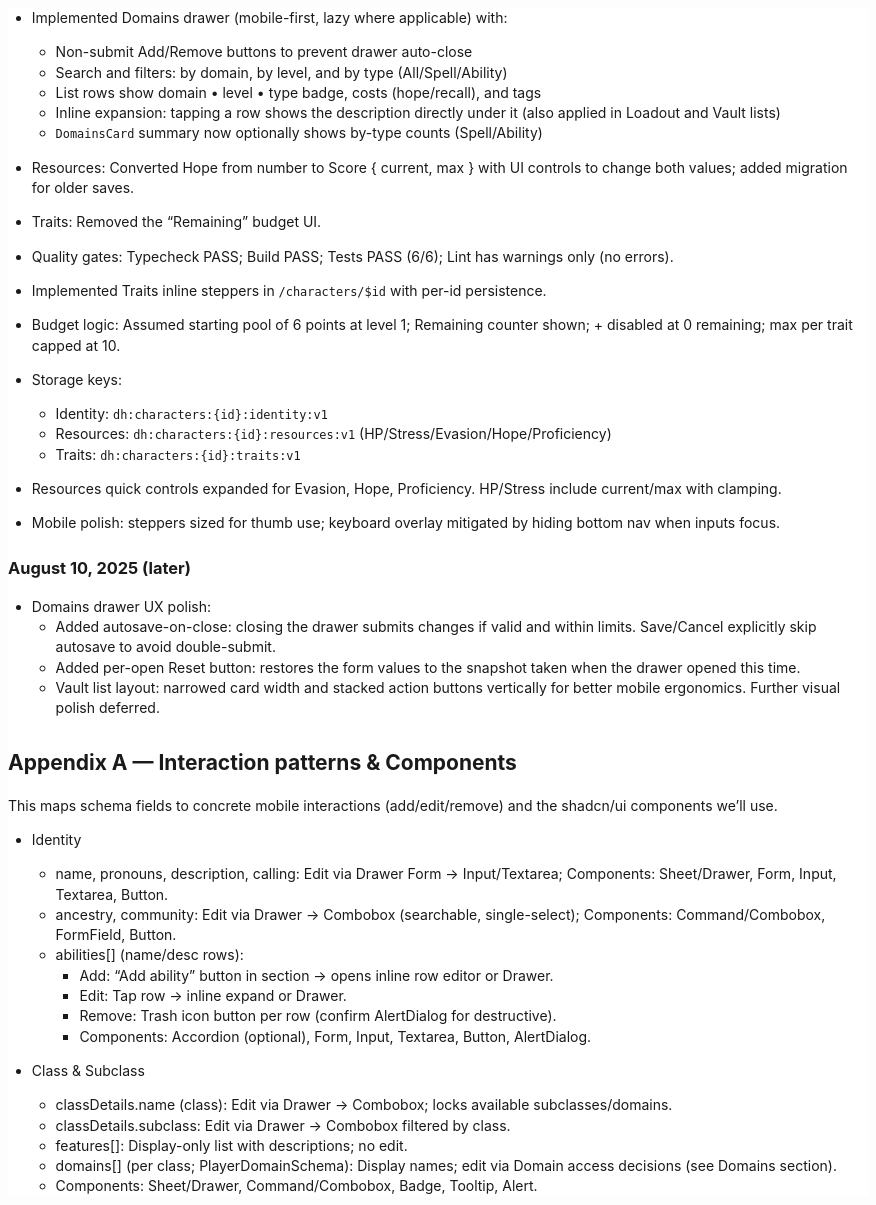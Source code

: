 - Implemented Domains drawer (mobile-first, lazy where applicable) with:
  - Non-submit Add/Remove buttons to prevent drawer auto-close
  - Search and filters: by domain, by level, and by type (All/Spell/Ability)
  - List rows show domain • level • type badge, costs (hope/recall), and tags
  - Inline expansion: tapping a row shows the description directly under it (also applied in Loadout and Vault lists)
  - `DomainsCard` summary now optionally shows by-type counts (Spell/Ability)
- Resources: Converted Hope from number to Score { current, max } with UI controls to change both values; added migration for older saves.
- Traits: Removed the “Remaining” budget UI.
- Quality gates: Typecheck PASS; Build PASS; Tests PASS (6/6); Lint has warnings only (no errors).

- Implemented Traits inline steppers in `/characters/$id` with per-id persistence.
- Budget logic: Assumed starting pool of 6 points at level 1; Remaining counter shown; + disabled at 0 remaining; max per trait capped at 10.
- Storage keys:
  - Identity: `dh:characters:{id}:identity:v1`
  - Resources: `dh:characters:{id}:resources:v1` (HP/Stress/Evasion/Hope/Proficiency)
  - Traits: `dh:characters:{id}:traits:v1`
- Resources quick controls expanded for Evasion, Hope, Proficiency. HP/Stress include current/max with clamping.
- Mobile polish: steppers sized for thumb use; keyboard overlay mitigated by hiding bottom nav when inputs focus.

### August 10, 2025 (later)

- Domains drawer UX polish:
  - Added autosave-on-close: closing the drawer submits changes if valid and within limits. Save/Cancel explicitly skip autosave to avoid double-submit.
  - Added per-open Reset button: restores the form values to the snapshot taken when the drawer opened this time.
  - Vault list layout: narrowed card width and stacked action buttons vertically for better mobile ergonomics. Further visual polish deferred.

## Appendix A — Interaction patterns & Components

This maps schema fields to concrete mobile interactions (add/edit/remove) and the shadcn/ui components we’ll use.

- Identity
  - name, pronouns, description, calling: Edit via Drawer Form → Input/Textarea; Components: Sheet/Drawer, Form, Input, Textarea, Button.
  - ancestry, community: Edit via Drawer → Combobox (searchable, single-select); Components: Command/Combobox, FormField, Button.
  - abilities[] (name/desc rows):
    - Add: “Add ability” button in section → opens inline row editor or Drawer.
    - Edit: Tap row → inline expand or Drawer.
    - Remove: Trash icon button per row (confirm AlertDialog for destructive).
    - Components: Accordion (optional), Form, Input, Textarea, Button, AlertDialog.

- Class & Subclass
  - classDetails.name (class): Edit via Drawer → Combobox; locks available subclasses/domains.
  - classDetails.subclass: Edit via Drawer → Combobox filtered by class.
  - features[]: Display-only list with descriptions; no edit.
  - domains[] (per class; PlayerDomainSchema): Display names; edit via Domain access decisions (see Domains section).
  - Components: Sheet/Drawer, Command/Combobox, Badge, Tooltip, Alert.
